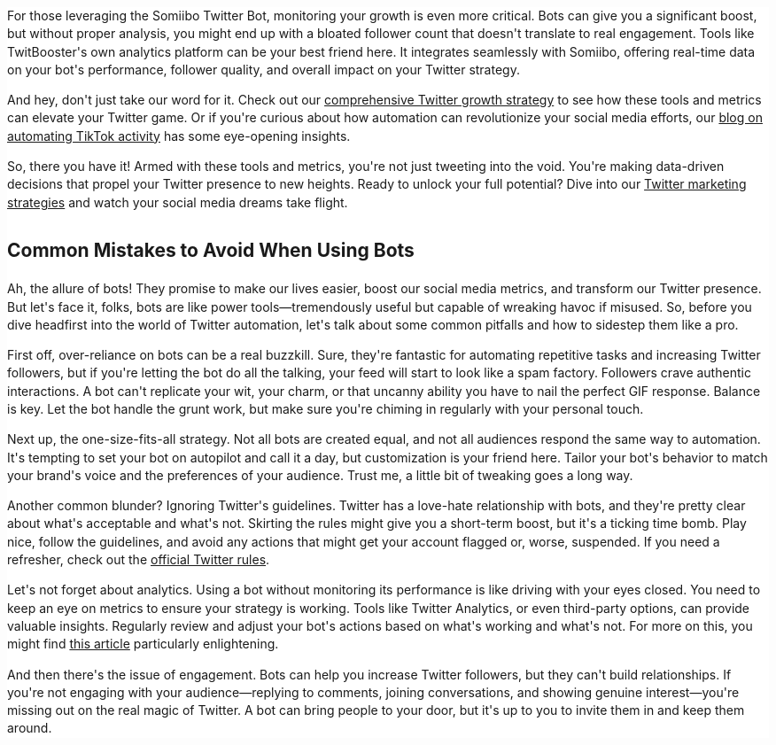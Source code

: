 For those leveraging the Somiibo Twitter Bot, monitoring your growth is even more critical. Bots can give you a significant boost, but without proper analysis, you might end up with a bloated follower count that doesn't translate to real engagement. Tools like TwitBooster's own analytics platform can be your best friend here. It integrates seamlessly with Somiibo, offering real-time data on your bot's performance, follower quality, and overall impact on your Twitter strategy.

And hey, don't just take our word for it. Check out our [comprehensive Twitter growth strategy](https://twitbooster.com/blog/from-zero-to-hero-a-comprehensive-twitter-growth-strategy) to see how these tools and metrics can elevate your Twitter game. Or if you're curious about how automation can revolutionize your social media efforts, our [blog on automating TikTok activity](https://twitbooster.com/blog/why-automating-your-tiktok-activity-is-essential-for-growth) has some eye-opening insights.

So, there you have it! Armed with these tools and metrics, you're not just tweeting into the void. You're making data-driven decisions that propel your Twitter presence to new heights. Ready to unlock your full potential? Dive into our [Twitter marketing strategies](https://twitbooster.com/blog/twitter-marketing-strategies-how-to-stay-ahead-in-2024) and watch your social media dreams take flight.

## Common Mistakes to Avoid When Using Bots

Ah, the allure of bots! They promise to make our lives easier, boost our social media metrics, and transform our Twitter presence. But let's face it, folks, bots are like power tools—tremendously useful but capable of wreaking havoc if misused. So, before you dive headfirst into the world of Twitter automation, let's talk about some common pitfalls and how to sidestep them like a pro.



First off, over-reliance on bots can be a real buzzkill. Sure, they're fantastic for automating repetitive tasks and increasing Twitter followers, but if you're letting the bot do all the talking, your feed will start to look like a spam factory. Followers crave authentic interactions. A bot can't replicate your wit, your charm, or that uncanny ability you have to nail the perfect GIF response. Balance is key. Let the bot handle the grunt work, but make sure you're chiming in regularly with your personal touch.

Next up, the one-size-fits-all strategy. Not all bots are created equal, and not all audiences respond the same way to automation. It's tempting to set your bot on autopilot and call it a day, but customization is your friend here. Tailor your bot's behavior to match your brand's voice and the preferences of your audience. Trust me, a little bit of tweaking goes a long way.

Another common blunder? Ignoring Twitter's guidelines. Twitter has a love-hate relationship with bots, and they're pretty clear about what's acceptable and what's not. Skirting the rules might give you a short-term boost, but it's a ticking time bomb. Play nice, follow the guidelines, and avoid any actions that might get your account flagged or, worse, suspended. If you need a refresher, check out the [official Twitter rules](https://help.twitter.com/en/rules-and-policies/twitter-rules).

Let's not forget about analytics. Using a bot without monitoring its performance is like driving with your eyes closed. You need to keep an eye on metrics to ensure your strategy is working. Tools like Twitter Analytics, or even third-party options, can provide valuable insights. Regularly review and adjust your bot's actions based on what's working and what's not. For more on this, you might find [this article](https://twitbooster.com/blog/boost-your-social-media-metrics-a-deep-dive-into-the-somiibo-bot) particularly enlightening.

And then there's the issue of engagement. Bots can help you increase Twitter followers, but they can't build relationships. If you're not engaging with your audience—replying to comments, joining conversations, and showing genuine interest—you're missing out on the real magic of Twitter. A bot can bring people to your door, but it's up to you to invite them in and keep them around.
